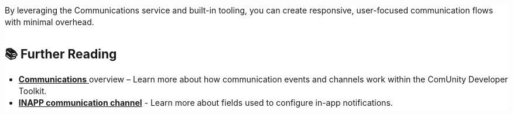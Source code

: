 By leveraging the Communications service and built-in tooling, you can create responsive, user-focused communication flows with minimal overhead.

## :books: Further Reading

* [**Communications** ](../toolkit-guides/communications/)overview – Learn more about how communication events and channels work within the ComUnity Developer Toolkit.
* [**INAPP communication channel**](../toolkit-guides/communications/configuring-dynamic-action-templates-for-event-driven-communication-channels/inapp.md) - Learn more about fields used to configure in-app notifications.

